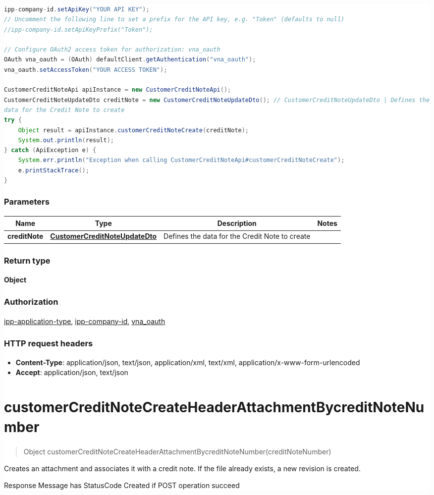 ```java
ipp-company-id.setApiKey("YOUR API KEY");
// Uncomment the following line to set a prefix for the API key, e.g. "Token" (defaults to null)
//ipp-company-id.setApiKeyPrefix("Token");

// Configure OAuth2 access token for authorization: vna_oauth
OAuth vna_oauth = (OAuth) defaultClient.getAuthentication("vna_oauth");
vna_oauth.setAccessToken("YOUR ACCESS TOKEN");

CustomerCreditNoteApi apiInstance = new CustomerCreditNoteApi();
CustomerCreditNoteUpdateDto creditNote = new CustomerCreditNoteUpdateDto(); // CustomerCreditNoteUpdateDto | Defines the data for the Credit Note to create
try {
    Object result = apiInstance.customerCreditNoteCreate(creditNote);
    System.out.println(result);
} catch (ApiException e) {
    System.err.println("Exception when calling CustomerCreditNoteApi#customerCreditNoteCreate");
    e.printStackTrace();
}
```

### Parameters

Name | Type | Description  | Notes
------------- | ------------- | ------------- | -------------
 **creditNote** | [**CustomerCreditNoteUpdateDto**](CustomerCreditNoteUpdateDto.md)| Defines the data for the Credit Note to create |

### Return type

**Object**

### Authorization

[ipp-application-type](../README.md#ipp-application-type), [ipp-company-id](../README.md#ipp-company-id), [vna_oauth](../README.md#vna_oauth)

### HTTP request headers

 - **Content-Type**: application/json, text/json, application/xml, text/xml, application/x-www-form-urlencoded
 - **Accept**: application/json, text/json

<a name="customerCreditNoteCreateHeaderAttachmentBycreditNoteNumber"></a>
# **customerCreditNoteCreateHeaderAttachmentBycreditNoteNumber**
> Object customerCreditNoteCreateHeaderAttachmentBycreditNoteNumber(creditNoteNumber)

Creates an attachment and associates it with a credit note. If the file already exists, a new revision is created.

Response Message has StatusCode Created if POST operation succeed
